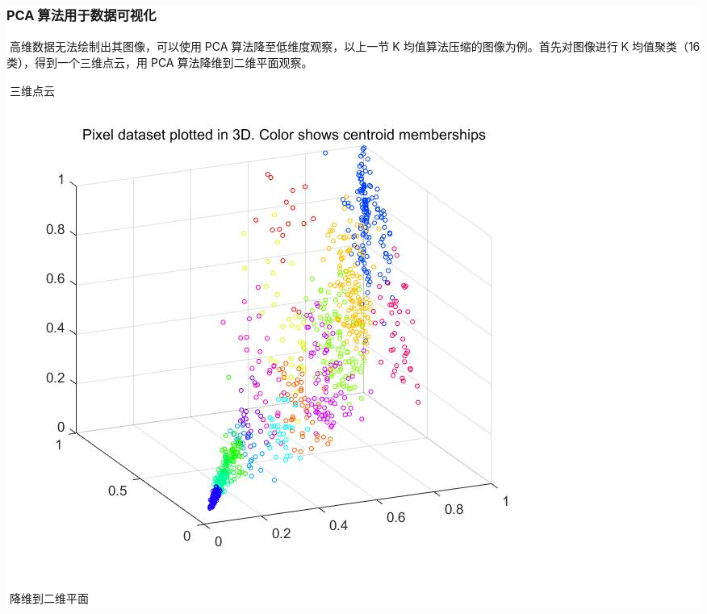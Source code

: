 

### PCA 算法用于数据可视化

​		高维数据无法绘制出其图像，可以使用 PCA 算法降至低维度观察，以上一节 K 均值算法压缩的图像为例。首先对图像进行 K 均值聚类（16类），得到一个三维点云，用 PCA 算法降维到二维平面观察。

​		三维点云

![](images/33.jpg)

​		降维到二维平面
